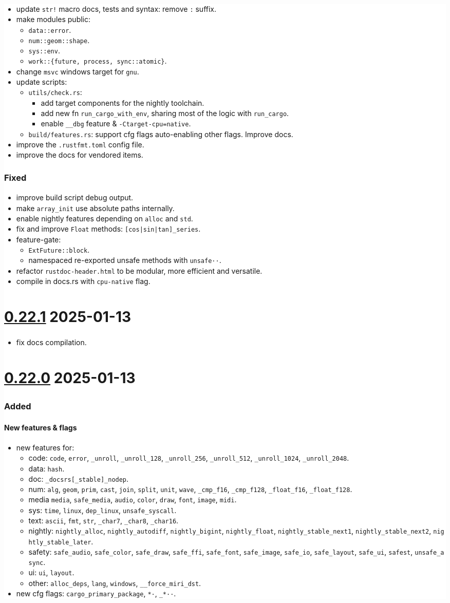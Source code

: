 - update `str!` macro docs, tests and syntax: remove `:` suffix.
- make modules public:
  - `data::error`.
  - `num::geom::shape`.
  - `sys::env`.
  - `work::{future, process, sync::atomic}`.
- change `msvc` windows target for `gnu`.
- update scripts:
  - `utils/check.rs`:
    - add target components for the nightly toolchain.
    - add new fn `run_cargo_with_env`, sharing most of the logic with `run_cargo`.
    - enable `__dbg` feature & `-Ctarget-cpu=native`.
  - `build/features.rs`: support cfg flags auto-enabling other flags. Improve docs.
- improve the `.rustfmt.toml` config file.
- improve the docs for vendored items.

### Fixed
- improve build script debug output.
- make `array_init` use absolute paths internally.
- enable nightly features depending on `alloc` and `std`.
- fix and improve `Float` methods: `[cos|sin|tan]_series`.
- feature-gate:
  - `ExtFuture::block`.
  - namespaced re-exported unsafe methods with `unsafe··`.
- refactor `rustdoc-header.html` to be modular, more efficient and versatile.
- compile in docs.rs with `cpu-native` flag.

[0.22.1] 2025-01-13
===================

- fix docs compilation.


[0.22.0] 2025-01-13
===================

### Added

#### New features & flags
- new features for:
  - code: `code`, `error`, `_unroll`, `_unroll_128`, `_unroll_256`, `_unroll_512`, `_unroll_1024`, `_unroll_2048`.
  - data: `hash`.
  - doc: `_docsrs[_stable]_nodep`.
  - num: `alg`, `geom`, `prim`, `cast`, `join`, `split`, `unit`, `wave`, `_cmp_f16`, `_cmp_f128`, `_float_f16`, `_float_f128`.
  - media `media`, `safe_media`, `audio`, `color`, `draw`, `font`, `image`, `midi`.
  - sys: `time`, `linux`, `dep_linux`, `unsafe_syscall`.
  - text: `ascii`, `fmt`, `str`, `_char7`, `_char8`, `_char16`.
  - nightly: `nightly_alloc`, `nightly_autodiff`, `nightly_bigint`, `nightly_float`, `nightly_stable_next1`, `nightly_stable_next2`, `nightly_stable_later`.
  - safety: `safe_audio`, `safe_color`, `safe_draw`, `safe_ffi`, `safe_font`, `safe_image`, `safe_io`, `safe_layout`, `safe_ui`, `safest`, `unsafe_async`.
  - ui: `ui`, `layout`.
  - other: `alloc_deps`, `lang`, `windows`, `__force_miri_dst`.
- new cfg flags: `cargo_primary_package`, `*·`, `_*··`.


[0.24.0]: https://github.com/andamira/devela/releases/tag/v0.24.0
[0.23.0]: https://github.com/andamira/devela/releases/tag/v0.23.0
[0.22.1]: https://github.com/andamira/devela/releases/tag/v0.22.1
[0.22.0]: https://github.com/andamira/devela/releases/tag/v0.22.0
[macros/0.12.1]: https://github.com/andamira/devela/releases/tag/macros/v0.12.1